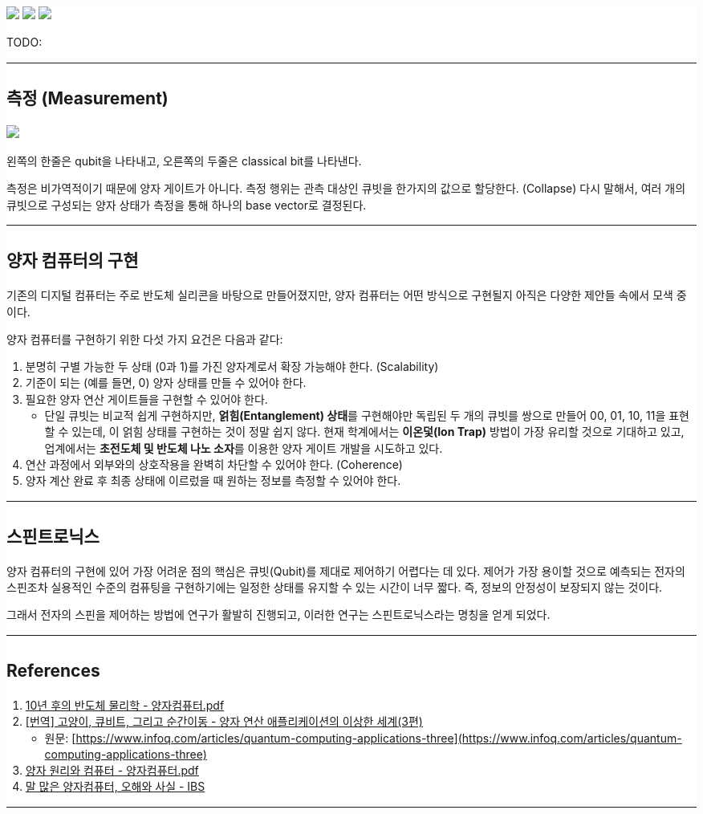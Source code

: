 ![](https://upload.wikimedia.org/wikipedia/commons/thumb/6/6d/Qcircuit_CX.svg/130px-Qcircuit_CX.svg.png) ![](https://upload.wikimedia.org/wikipedia/commons/thumb/9/92/Qcircuit_CY.svg/130px-Qcircuit_CY.svg.png) ![](https://upload.wikimedia.org/wikipedia/commons/thumb/b/ba/Qcircuit_CZ.svg/130px-Qcircuit_CZ.svg.png)

TODO:

---

## 측정 (Measurement)

![](https://upload.wikimedia.org/wikipedia/commons/thumb/2/2b/Qcircuit_measure-arrow.svg/150px-Qcircuit_measure-arrow.svg.png)

왼쪽의 한줄은 qubit을 나타내고, 오른쪽의 두줄은 classical bit를 나타낸다.

측정은 비가역적이기 때문에 양자 게이트가 아니다. 측정 행위는 관측 대상인 큐빗을 한가지의 값으로 할당한다. (Collapse) 다시 말해서, 여러 개의 큐빗으로 구성되는 양자 상태가 측정을 통해 하나의 base vector로 결정된다.

---

## 양자 컴퓨터의 구현

기존의 디지털 컴퓨터는 주로 반도체 실리콘을 바탕으로 만들어졌지만, 양자 컴퓨터는 어떤 방식으로 구현될지 아직은 다양한 제안들 속에서 모색 중이다.

양자 컴퓨터를 구현하기 위한 다섯 가지 요건은 다음과 같다:

1. 분명히 구별 가능한 두 상태 (0과 1)를 가진 양자계로서 확장 가능해야 한다. (Scalability)
1. 기준이 되는 (예를 들면, 0) 양자 상태를 만들 수 있어야 한다.
1. 필요한 양자 연산 게이트들을 구현할 수 있어야 한다.
	- 단일 큐빗는 비교적 쉽게 구현하지만,  **얽힘(Entanglement) 상태**를 구현해야만 독립된 두 개의 큐빗를 쌍으로 만들어 00, 01, 10, 11을 표현할 수 있는데, 이 얽힘 상태를 구현하는 것이 정말 쉽지 않다. 현재 학계에서는 **이온덫(Ion Trap)** 방법이 가장 유리할 것으로 기대하고 있고, 업계에서는 **초전도체 및 반도체 나노 소자**를 이용한 양자 게이트 개발을 시도하고 있다.
1. 연산 과정에서 외부와의 상호작용을 완벽히 차단할 수 있어야 한다. (Coherence)
1. 양자 계산 완료 후 최종 상태에 이르렀을 때 원하는 정보를 측정할 수 있어야 한다.

---

## 스핀트로닉스

양자 컴퓨터의 구현에 있어 가장 어려운 점의 핵심은 큐빗(Qubit)를 제대로 제어하기 어렵다는 데 있다. 제어가 가장 용이할 것으로 예측되는 전자의 스핀조차 실용적인 수준의 컴퓨팅을 구현하기에는 일정한 상태를 유지할 수 있는 시간이 너무 짧다. 즉, 정보의 안정성이 보장되지 않는 것이다.

그래서 전자의 스핀을 제어하는 방법에 연구가 활발히 진행되고, 이러한 연구는 스핀트로닉스라는 명칭을 얻게 되었다.

---

## References

1. [10년 후의 반도체 물리학 - 양자컴퓨터.pdf](http://webzine.kps.or.kr/contents/data/webzine/webzine/14762088765.pdf)
1. [[번역] 고양이, 큐비트, 그리고 순간이동 - 양자 연산 애플리케이션의 이상한 세계(3편)](https://encodent.com/quantum-study/infoq-quantum-computing-applications-three)
	- 원문: [https://www.infoq.com/articles/quantum-computing-applications-three](https://www.infoq.com/articles/quantum-computing-applications-three)
1. [양자 원리와 컴퓨터 - 양자컴퓨터.pdf](http://webzine.kps.or.kr/contents/data/webzine/webzine/14762091125.pdf)
1. [말 많은 양자컴퓨터, 오해와 사실 - IBS](https://www.ibs.re.kr/cop/bbs/BBSMSTR_000000000901/selectBoardArticle.do?nttId=14100)

---